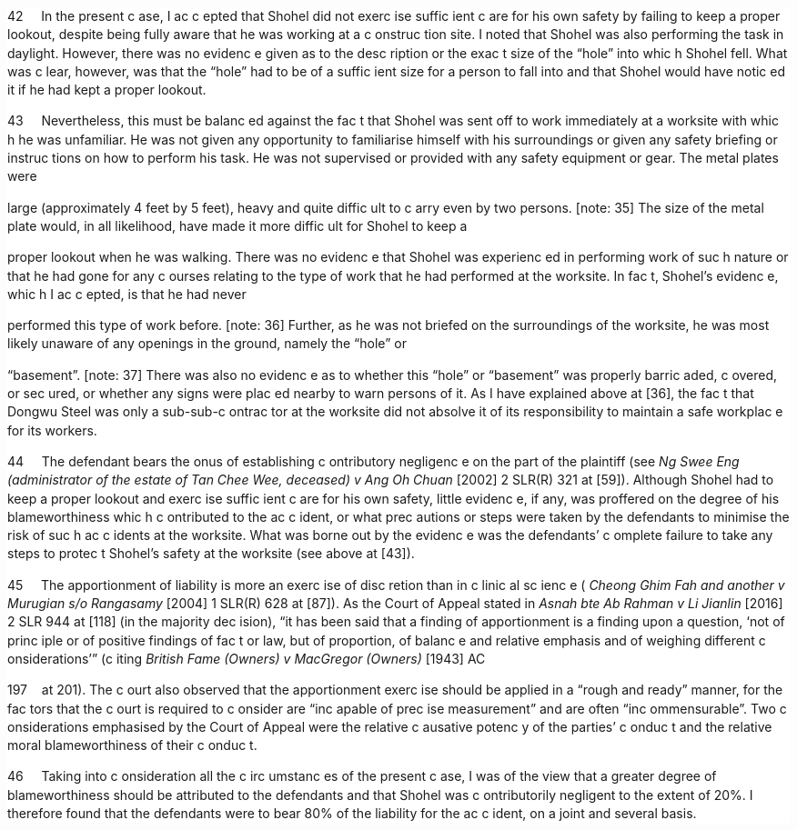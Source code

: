 42     In the present c ase, I ac c epted that Shohel did not exerc ise suffic ient c are for his own safety by failing to keep a proper lookout, despite being fully aware that he was working at a c onstruc tion site. I noted that Shohel was also performing the task in daylight. However, there was no evidenc e given as to the desc ription or the exac t size of the “hole” into whic h Shohel fell. What was c lear, however, was that the “hole” had to be of a suffic ient size for a person to fall into and that Shohel would have notic ed it if he had kept a proper lookout. 

43     Nevertheless, this must be balanc ed against the fac t that Shohel was sent off to work immediately at a worksite with whic h he was unfamiliar. He was not given any opportunity to familiarise himself with his surroundings or given any safety briefing or instruc tions on how to perform his task. He was not supervised or provided with any safety equipment or gear. The metal plates were 

large (approximately 4 feet by 5 feet), heavy and quite diffic ult to c arry even by two persons. [note: 35] The size of the metal plate would, in all likelihood, have made it more diffic ult for Shohel to keep a 

proper lookout when he was walking. There was no evidenc e that Shohel was experienc ed in performing work of suc h nature or that he had gone for any c ourses relating to the type of work that he had performed at the worksite. In fac t, Shohel’s evidenc e, whic h I ac c epted, is that he had never 

performed this type of work before. [note: 36] Further, as he was not briefed on the surroundings of the worksite, he was most likely unaware of any openings in the ground, namely the “hole” or 

“basement”. [note: 37] There was also no evidenc e as to whether this “hole” or “basement” was properly barric aded, c overed, or sec ured, or whether any signs were plac ed nearby to warn persons of it. As I have explained above at [36], the fac t that Dongwu Steel was only a sub-sub-c ontrac tor at the worksite did not absolve it of its responsibility to maintain a safe workplac e for its workers. 

44     The defendant bears the onus of establishing c ontributory negligenc e on the part of the plaintiff (see _Ng Swee Eng (administrator of the estate of Tan Chee Wee, deceased) v Ang Oh Chuan_ <span class="citation">[2002] 2 SLR(R) 321</span> at [59]). Although Shohel had to keep a proper lookout and exerc ise suffic ient c are for his own safety, little evidenc e, if any, was proffered on the degree of his blameworthiness whic h c ontributed to the ac c ident, or what prec autions or steps were taken by the defendants to minimise the risk of suc h ac c idents at the worksite. What was borne out by the evidenc e was the defendants’ c omplete failure to take any steps to protec t Shohel’s safety at the worksite (see above at [43]). 

45     The apportionment of liability is more an exerc ise of disc retion than in c linic al sc ienc e ( _Cheong Ghim Fah and another v Murugian s/o Rangasamy_ <span class="citation">[2004] 1 SLR(R) 628</span> at [87]). As the Court of Appeal stated in _Asnah bte Ab Rahman v Li Jianlin_ <span class="citation">[2016] 2 SLR 944</span> at [118] (in the majority dec ision), “it has been said that a finding of apportionment is a finding upon a question, ‘not of princ iple or of positive findings of fac t or law, but of proportion, of balanc e and relative emphasis and of weighing different c onsiderations’” (c iting _British Fame (Owners) v MacGregor (Owners)_ [1943] AC 


197    at 201). The c ourt also observed that the apportionment exerc ise should be applied in a “rough and ready” manner, for the fac tors that the c ourt is required to c onsider are “inc apable of prec ise measurement” and are often “inc ommensurable”. Two c onsiderations emphasised by the Court of Appeal were the relative c ausative potenc y of the parties’ c onduc t and the relative moral blameworthiness of their c onduc t. 

46     Taking into c onsideration all the c irc umstanc es of the present c ase, I was of the view that a greater degree of blameworthiness should be attributed to the defendants and that Shohel was c ontributorily negligent to the extent of 20%. I therefore found that the defendants were to bear 80% of the liability for the ac c ident, on a joint and several basis. 
